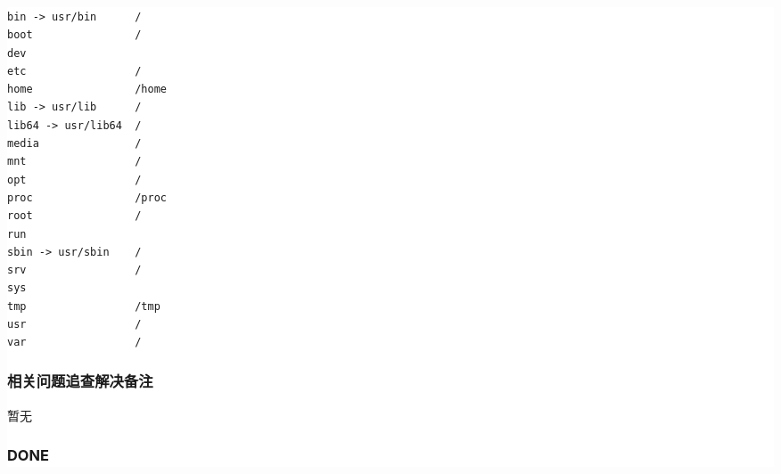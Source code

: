 ```
bin -> usr/bin		/
boot				/
dev				
etc					/
home				/home
lib -> usr/lib		/
lib64 -> usr/lib64	/
media				/
mnt					/
opt					/
proc				/proc
root				/
run				
sbin -> usr/sbin	/
srv					/
sys				
tmp					/tmp
usr					/
var					/
```



### 相关问题追查解决备注
暂无



### DONE



